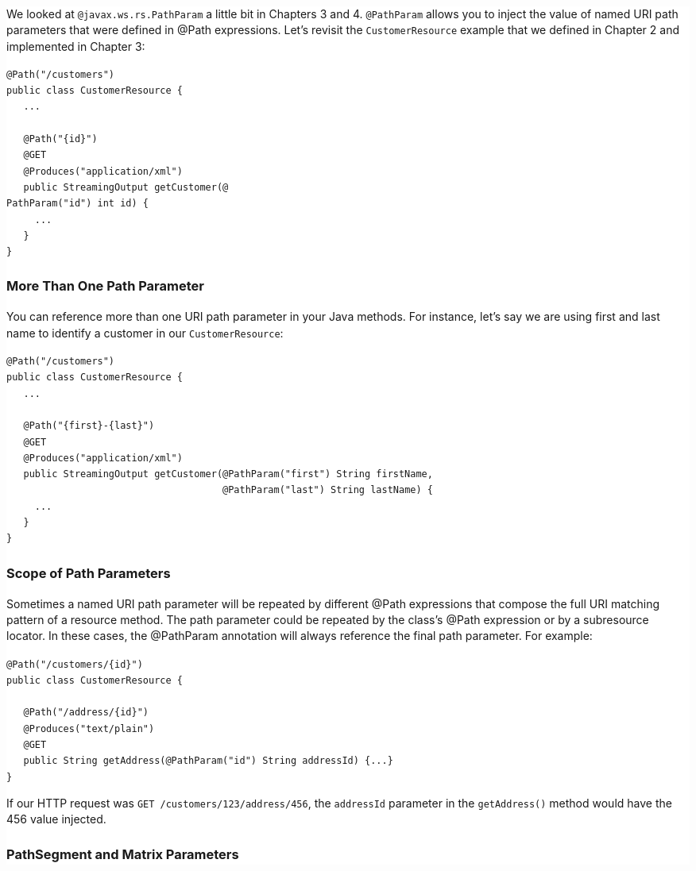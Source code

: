 We looked at `@javax.ws.rs.PathParam` a little bit in Chapters 3 and 4. `@PathParam` allows you to inject the value of named URI path parameters that were defined in @Path expressions. Let’s revisit the `CustomerResource` example that we defined in Chapter 2 and implemented in Chapter 3:

	@Path("/customers")
	public class CustomerResource {
	   ...

	   @Path("{id}")
	   @GET
	   @Produces("application/xml")
	   public StreamingOutput getCustomer(@
	PathParam("id") int id) {
	     ...
	   }
	}

### More Than One Path Parameter

You can reference more than one URI path parameter in your Java methods. For instance, let’s say we are using first and last name to identify a customer in our `CustomerResource`:

	@Path("/customers")
	public class CustomerResource {
	   ...

	   @Path("{first}-{last}")
	   @GET
	   @Produces("application/xml")
	   public StreamingOutput getCustomer(@PathParam("first") String firstName,
	                                      @PathParam("last") String lastName) {
	     ...
	   }
	}

### Scope of Path Parameters

Sometimes a named URI path parameter will be repeated by different @Path expressions that compose the full URI matching pattern of a resource method. The path parameter could be repeated by the class’s @Path expression or by a subresource locator. In these cases, the @PathParam annotation will always reference the final path parameter. For example:

	@Path("/customers/{id}")
	public class CustomerResource {

	   @Path("/address/{id}")
	   @Produces("text/plain")
	   @GET
	   public String getAddress(@PathParam("id") String addressId) {...}
	}

If our HTTP request was `GET /customers/123/address/456`, the `addressId` parameter in the `getAddress()` method would have the 456 value injected.

### PathSegment and Matrix Parameters
